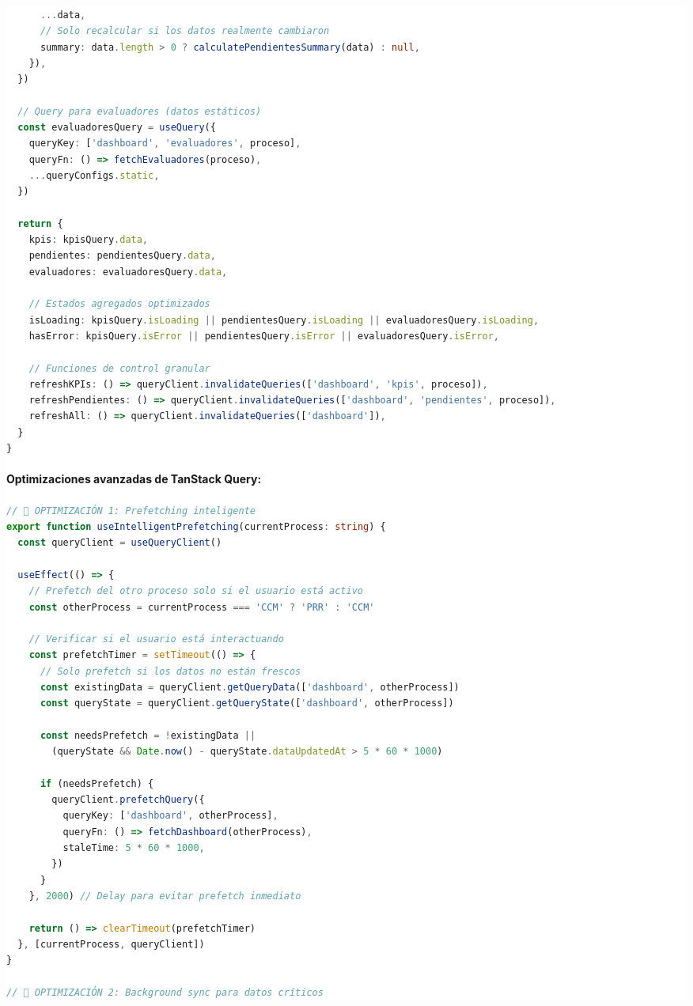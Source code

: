 ```typescript
      ...data,
      // Solo recalcular si los datos realmente cambiaron
      summary: data.length > 0 ? calculatePendientesSummary(data) : null,
    }),
  })

  // Query para evaluadores (datos estáticos)
  const evaluadoresQuery = useQuery({
    queryKey: ['dashboard', 'evaluadores', proceso],
    queryFn: () => fetchEvaluadores(proceso),
    ...queryConfigs.static,
  })

  return {
    kpis: kpisQuery.data,
    pendientes: pendientesQuery.data,
    evaluadores: evaluadoresQuery.data,
    
    // Estados agregados optimizados
    isLoading: kpisQuery.isLoading || pendientesQuery.isLoading || evaluadoresQuery.isLoading,
    hasError: kpisQuery.isError || pendientesQuery.isError || evaluadoresQuery.isError,
    
    // Funciones de control granular
    refreshKPIs: () => queryClient.invalidateQueries(['dashboard', 'kpis', proceso]),
    refreshPendientes: () => queryClient.invalidateQueries(['dashboard', 'pendientes', proceso]),
    refreshAll: () => queryClient.invalidateQueries(['dashboard']),
  }
}
```

#### **Optimizaciones avanzadas de TanStack Query:**

```typescript
// 🚀 OPTIMIZACIÓN 1: Prefetching inteligente
export function useIntelligentPrefetching(currentProcess: string) {
  const queryClient = useQueryClient()

  useEffect(() => {
    // Prefetch del otro proceso solo si el usuario está activo
    const otherProcess = currentProcess === 'CCM' ? 'PRR' : 'CCM'
    
    // Verificar si el usuario está interactuando
    const prefetchTimer = setTimeout(() => {
      // Solo prefetch si los datos no están frescos
      const existingData = queryClient.getQueryData(['dashboard', otherProcess])
      const queryState = queryClient.getQueryState(['dashboard', otherProcess])
      
      const needsPrefetch = !existingData || 
        (queryState && Date.now() - queryState.dataUpdatedAt > 5 * 60 * 1000)

      if (needsPrefetch) {
        queryClient.prefetchQuery({
          queryKey: ['dashboard', otherProcess],
          queryFn: () => fetchDashboard(otherProcess),
          staleTime: 5 * 60 * 1000,
        })
      }
    }, 2000) // Delay para evitar prefetch inmediato

    return () => clearTimeout(prefetchTimer)
  }, [currentProcess, queryClient])
}

// 🚀 OPTIMIZACIÓN 2: Background sync para datos críticos
```